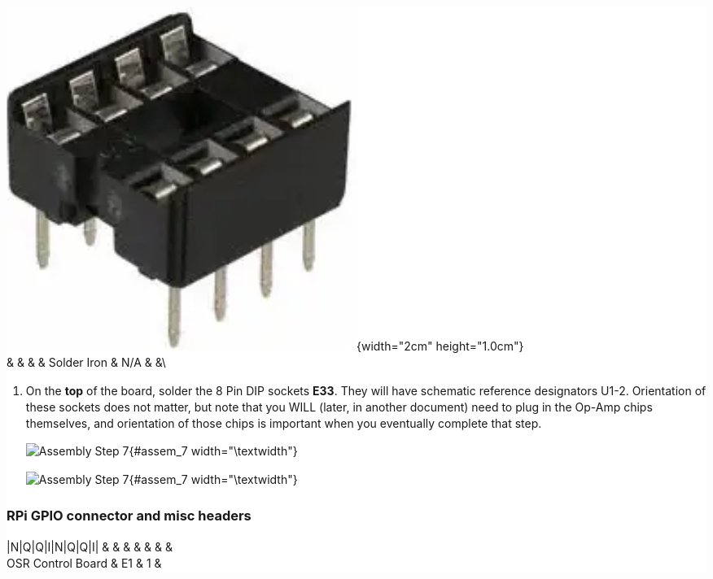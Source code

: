 ![image](../../../images/components/Electronics/E33.png){width="2cm"
height="1.0cm"}\
& & & & Solder Iron & N/A & &\

1.  On the **top** of the board, solder the 8 Pin DIP sockets **E33**.
    They will have schematic reference designators U1-2. Orientation of
    these sockets does not matter, but note that you WILL (later, in
    another document) need to plug in the Op-Amp chips themselves, and
    orientation of those chips is important when you eventually complete
    that step.

    ![Assembly Step 7]("img/Pictures/Assembly/assembly_10".png){#assem_7
    width="\\textwidth"}

    ![Assembly Step 7]("img/Pictures/Assembly/dip_socket".jpg){#assem_7
    width="\\textwidth"}

### RPi GPIO connector and misc headers

\|N\|Q\|Q\|I\|N\|Q\|Q\|I\| & & & & & & &\
OSR Control Board & E1 & 1 &
